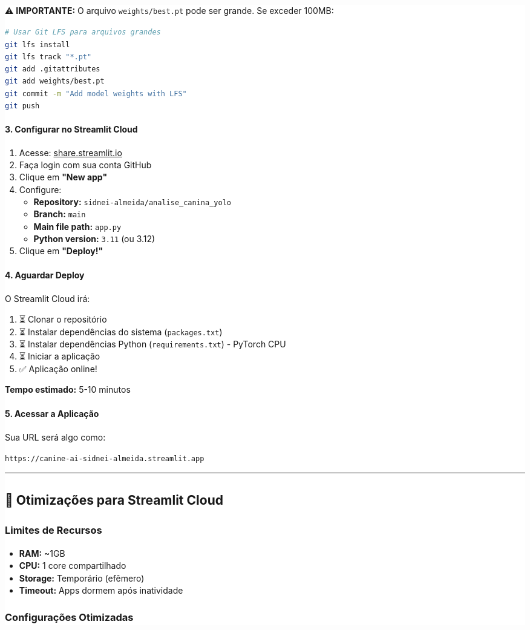 ⚠️ **IMPORTANTE:** O arquivo `weights/best.pt` pode ser grande. Se exceder 100MB:

```bash
# Usar Git LFS para arquivos grandes
git lfs install
git lfs track "*.pt"
git add .gitattributes
git add weights/best.pt
git commit -m "Add model weights with LFS"
git push
```

#### 3. Configurar no Streamlit Cloud

1. Acesse: [share.streamlit.io](https://share.streamlit.io)
2. Faça login com sua conta GitHub
3. Clique em **"New app"**
4. Configure:
   - **Repository:** `sidnei-almeida/analise_canina_yolo`
   - **Branch:** `main`
   - **Main file path:** `app.py`
   - **Python version:** `3.11` (ou 3.12)
5. Clique em **"Deploy!"**

#### 4. Aguardar Deploy

O Streamlit Cloud irá:
1. ⏳ Clonar o repositório
2. ⏳ Instalar dependências do sistema (`packages.txt`)
3. ⏳ Instalar dependências Python (`requirements.txt`) - PyTorch CPU
4. ⏳ Iniciar a aplicação
5. ✅ Aplicação online!

**Tempo estimado:** 5-10 minutos

#### 5. Acessar a Aplicação

Sua URL será algo como:
```
https://canine-ai-sidnei-almeida.streamlit.app
```

---

## 🔧 Otimizações para Streamlit Cloud

### Limites de Recursos
- **RAM:** ~1GB
- **CPU:** 1 core compartilhado
- **Storage:** Temporário (efêmero)
- **Timeout:** Apps dormem após inatividade

### Configurações Otimizadas
